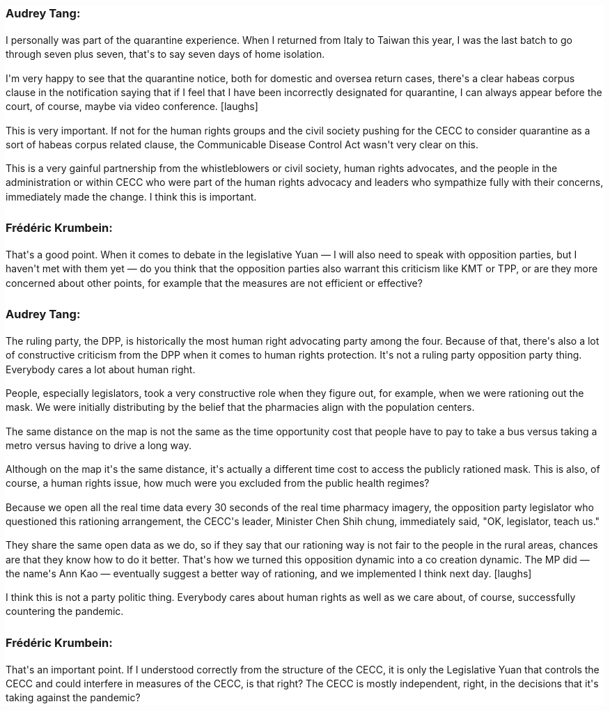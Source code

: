 ### Audrey Tang:
I personally was part of the quarantine experience. When I returned from Italy to Taiwan this year, I was the last batch to go through seven plus seven, that's to say seven days of home isolation.

I'm very happy to see that the quarantine notice, both for domestic and oversea return cases, there's a clear habeas corpus clause in the notification saying that if I feel that I have been incorrectly designated for quarantine, I can always appear before the court, of course, maybe via video conference. [laughs]

This is very important. If not for the human rights groups and the civil society pushing for the CECC to consider quarantine as a sort of habeas corpus related clause, the Communicable Disease Control Act wasn't very clear on this.

This is a very gainful partnership from the whistleblowers or civil society, human rights advocates, and the people in the administration or within CECC who were part of the human rights advocacy and leaders who sympathize fully with their concerns, immediately made the change. I think this is important.

### Frédéric Krumbein:
That's a good point. When it comes to debate in the legislative Yuan — I will also need to speak with opposition parties, but I haven't met with them yet — do you think that the opposition parties also warrant this criticism like KMT or TPP, or are they more concerned about other points, for example that the measures are not efficient or effective?

### Audrey Tang:
The ruling party, the DPP, is historically the most human right advocating party among the four. Because of that, there's also a lot of constructive criticism from the DPP when it comes to human rights protection. It's not a ruling party opposition party thing. Everybody cares a lot about human right.

People, especially legislators, took a very constructive role when they figure out, for example, when we were rationing out the mask. We were initially distributing by the belief that the pharmacies align with the population centers.

The same distance on the map is not the same as the time opportunity cost that people have to pay to take a bus versus taking a metro versus having to drive a long way.

Although on the map it's the same distance, it's actually a different time cost to access the publicly rationed mask. This is also, of course, a human rights issue, how much were you excluded from the public health regimes?

Because we open all the real time data every 30 seconds of the real time pharmacy imagery, the opposition party legislator who questioned this rationing arrangement, the CECC's leader, Minister Chen Shih chung, immediately said, "OK, legislator, teach us."

They share the same open data as we do, so if they say that our rationing way is not fair to the people in the rural areas, chances are that they know how to do it better. That's how we turned this opposition dynamic into a co creation dynamic. The MP did — the name's Ann Kao — eventually suggest a better way of rationing, and we implemented I think next day. [laughs]

I think this is not a party politic thing. Everybody cares about human rights as well as we care about, of course, successfully countering the pandemic.

### Frédéric Krumbein:
That's an important point. If I understood correctly from the structure of the CECC, it is only the Legislative Yuan that controls the CECC and could interfere in measures of the CECC, is that right? The CECC is mostly independent, right, in the decisions that it's taking against the pandemic?
